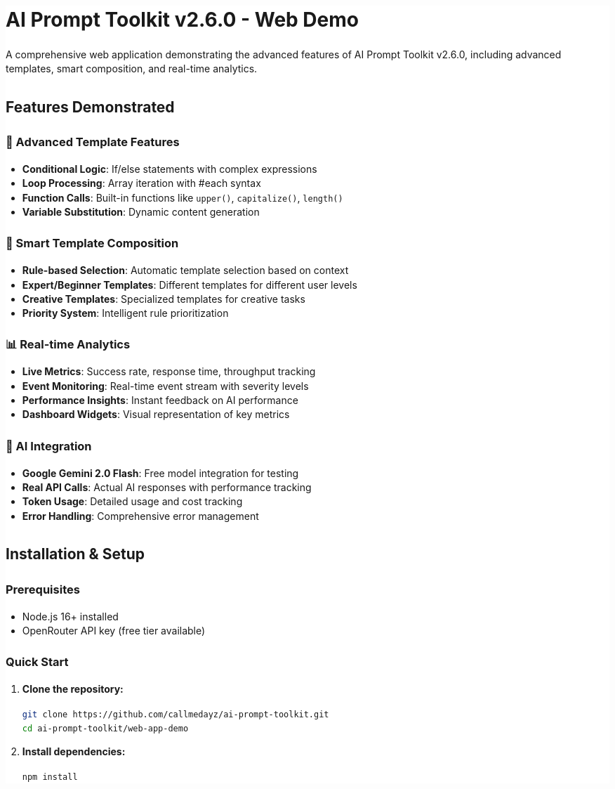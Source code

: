 # AI Prompt Toolkit v2.6.0 - Web Demo

A comprehensive web application demonstrating the advanced features of AI Prompt Toolkit v2.6.0, including advanced templates, smart composition, and real-time analytics.

## Features Demonstrated

### 🔀 Advanced Template Features
- **Conditional Logic**: If/else statements with complex expressions
- **Loop Processing**: Array iteration with #each syntax
- **Function Calls**: Built-in functions like `upper()`, `capitalize()`, `length()`
- **Variable Substitution**: Dynamic content generation

### 🎯 Smart Template Composition
- **Rule-based Selection**: Automatic template selection based on context
- **Expert/Beginner Templates**: Different templates for different user levels
- **Creative Templates**: Specialized templates for creative tasks
- **Priority System**: Intelligent rule prioritization

### 📊 Real-time Analytics
- **Live Metrics**: Success rate, response time, throughput tracking
- **Event Monitoring**: Real-time event stream with severity levels
- **Performance Insights**: Instant feedback on AI performance
- **Dashboard Widgets**: Visual representation of key metrics

### 🤖 AI Integration
- **Google Gemini 2.0 Flash**: Free model integration for testing
- **Real API Calls**: Actual AI responses with performance tracking
- **Token Usage**: Detailed usage and cost tracking
- **Error Handling**: Comprehensive error management

## Installation & Setup

### Prerequisites
- Node.js 16+ installed
- OpenRouter API key (free tier available)

### Quick Start

1. **Clone the repository:**
   ```bash
   git clone https://github.com/callmedayz/ai-prompt-toolkit.git
   cd ai-prompt-toolkit/web-app-demo
   ```

2. **Install dependencies:**
   ```bash
   npm install
   ```
